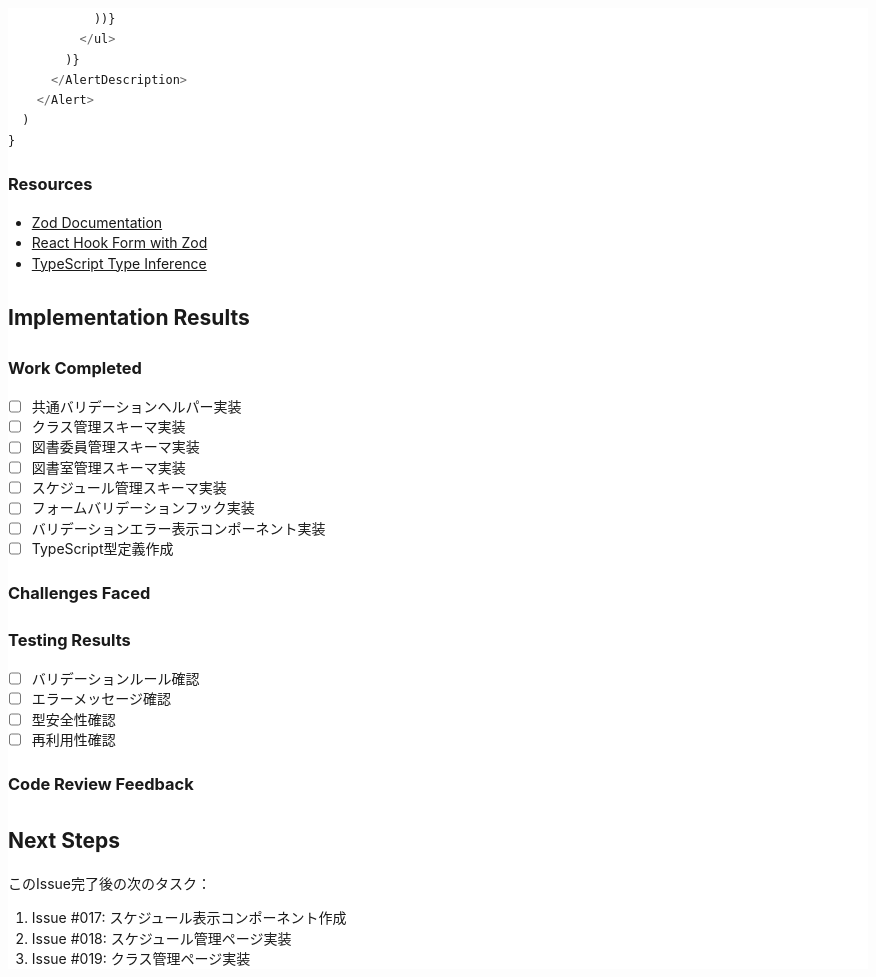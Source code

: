 ```typescript
            ))}
          </ul>
        )}
      </AlertDescription>
    </Alert>
  )
}
```

### Resources

- [Zod Documentation](https://zod.dev/)
- [React Hook Form with Zod](https://react-hook-form.com/get-started#SchemaValidation)
- [TypeScript Type Inference](https://www.typescriptlang.org/docs/handbook/type-inference.html)

## Implementation Results

### Work Completed

- [ ] 共通バリデーションヘルパー実装
- [ ] クラス管理スキーマ実装
- [ ] 図書委員管理スキーマ実装
- [ ] 図書室管理スキーマ実装
- [ ] スケジュール管理スキーマ実装
- [ ] フォームバリデーションフック実装
- [ ] バリデーションエラー表示コンポーネント実装
- [ ] TypeScript型定義作成

### Challenges Faced



### Testing Results

- [ ] バリデーションルール確認
- [ ] エラーメッセージ確認
- [ ] 型安全性確認
- [ ] 再利用性確認

### Code Review Feedback



## Next Steps

このIssue完了後の次のタスク：

1. Issue #017: スケジュール表示コンポーネント作成
2. Issue #018: スケジュール管理ページ実装
3. Issue #019: クラス管理ページ実装
